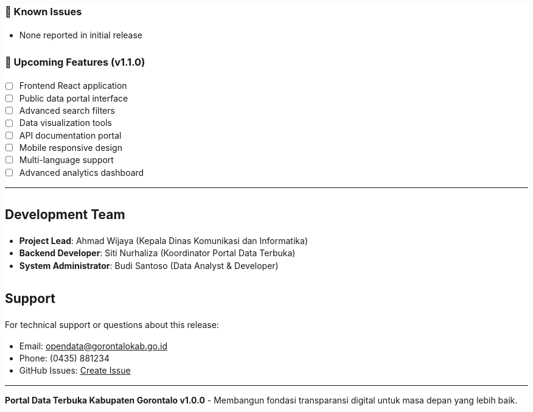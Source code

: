 ### 🐛 Known Issues
- None reported in initial release

### 🔮 Upcoming Features (v1.1.0)
- [ ] Frontend React application
- [ ] Public data portal interface
- [ ] Advanced search filters
- [ ] Data visualization tools
- [ ] API documentation portal
- [ ] Mobile responsive design
- [ ] Multi-language support
- [ ] Advanced analytics dashboard

---

## Development Team

- **Project Lead**: Ahmad Wijaya (Kepala Dinas Komunikasi dan Informatika)
- **Backend Developer**: Siti Nurhaliza (Koordinator Portal Data Terbuka)
- **System Administrator**: Budi Santoso (Data Analyst & Developer)

## Support

For technical support or questions about this release:
- Email: opendata@gorontalokab.go.id
- Phone: (0435) 881234
- GitHub Issues: [Create Issue](https://github.com/your-repo/issues)

---

**Portal Data Terbuka Kabupaten Gorontalo v1.0.0** - Membangun fondasi transparansi digital untuk masa depan yang lebih baik.